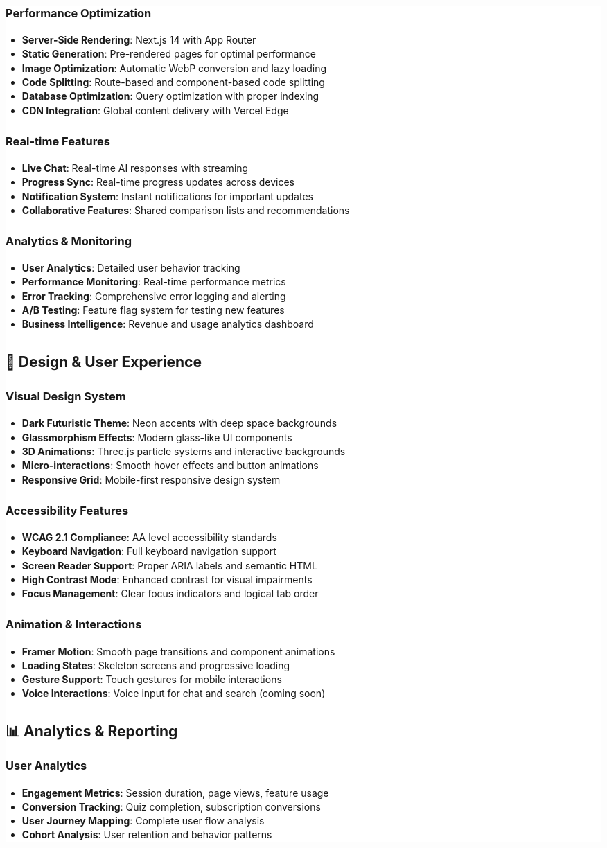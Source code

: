 ### **Performance Optimization**
- **Server-Side Rendering**: Next.js 14 with App Router
- **Static Generation**: Pre-rendered pages for optimal performance
- **Image Optimization**: Automatic WebP conversion and lazy loading
- **Code Splitting**: Route-based and component-based code splitting
- **Database Optimization**: Query optimization with proper indexing
- **CDN Integration**: Global content delivery with Vercel Edge

### **Real-time Features**
- **Live Chat**: Real-time AI responses with streaming
- **Progress Sync**: Real-time progress updates across devices
- **Notification System**: Instant notifications for important updates
- **Collaborative Features**: Shared comparison lists and recommendations

### **Analytics & Monitoring**
- **User Analytics**: Detailed user behavior tracking
- **Performance Monitoring**: Real-time performance metrics
- **Error Tracking**: Comprehensive error logging and alerting
- **A/B Testing**: Feature flag system for testing new features
- **Business Intelligence**: Revenue and usage analytics dashboard

## 🎨 **Design & User Experience**

### **Visual Design System**
- **Dark Futuristic Theme**: Neon accents with deep space backgrounds
- **Glassmorphism Effects**: Modern glass-like UI components
- **3D Animations**: Three.js particle systems and interactive backgrounds
- **Micro-interactions**: Smooth hover effects and button animations
- **Responsive Grid**: Mobile-first responsive design system

### **Accessibility Features**
- **WCAG 2.1 Compliance**: AA level accessibility standards
- **Keyboard Navigation**: Full keyboard navigation support
- **Screen Reader Support**: Proper ARIA labels and semantic HTML
- **High Contrast Mode**: Enhanced contrast for visual impairments
- **Focus Management**: Clear focus indicators and logical tab order

### **Animation & Interactions**
- **Framer Motion**: Smooth page transitions and component animations
- **Loading States**: Skeleton screens and progressive loading
- **Gesture Support**: Touch gestures for mobile interactions
- **Voice Interactions**: Voice input for chat and search (coming soon)

## 📊 **Analytics & Reporting**

### **User Analytics**
- **Engagement Metrics**: Session duration, page views, feature usage
- **Conversion Tracking**: Quiz completion, subscription conversions
- **User Journey Mapping**: Complete user flow analysis
- **Cohort Analysis**: User retention and behavior patterns
